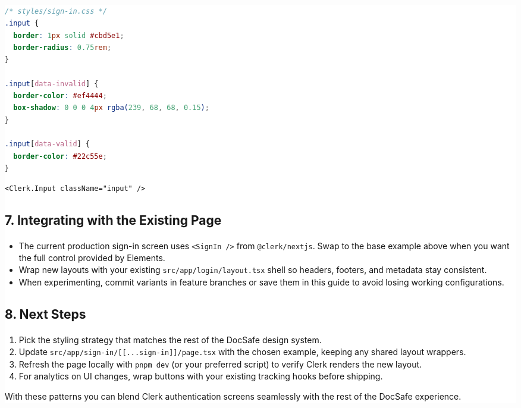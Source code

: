 ```css
/* styles/sign-in.css */
.input {
  border: 1px solid #cbd5e1;
  border-radius: 0.75rem;
}

.input[data-invalid] {
  border-color: #ef4444;
  box-shadow: 0 0 0 4px rgba(239, 68, 68, 0.15);
}

.input[data-valid] {
  border-color: #22c55e;
}
```

```tsx
<Clerk.Input className="input" />
```

## 7. Integrating with the Existing Page

- The current production sign-in screen uses `<SignIn />` from `@clerk/nextjs`. Swap to the base example above when you want the full control provided by Elements.
- Wrap new layouts with your existing `src/app/login/layout.tsx` shell so headers, footers, and metadata stay consistent.
- When experimenting, commit variants in feature branches or save them in this guide to avoid losing working configurations.

## 8. Next Steps

1. Pick the styling strategy that matches the rest of the DocSafe design system.
2. Update `src/app/sign-in/[[...sign-in]]/page.tsx` with the chosen example, keeping any shared layout wrappers.
3. Refresh the page locally with `pnpm dev` (or your preferred script) to verify Clerk renders the new layout.
4. For analytics on UI changes, wrap buttons with your existing tracking hooks before shipping.

With these patterns you can blend Clerk authentication screens seamlessly with the rest of the DocSafe experience.
